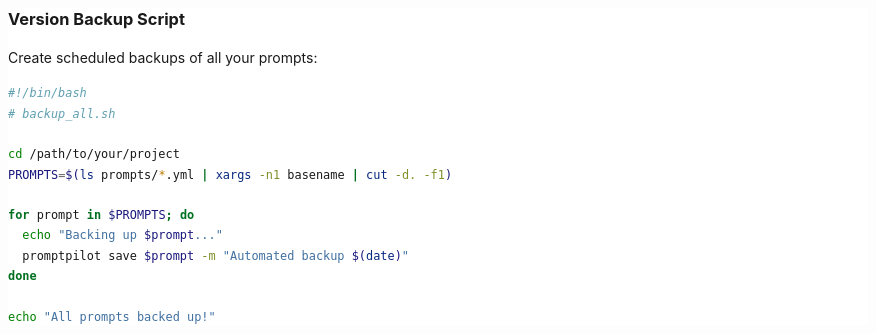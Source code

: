 ### Version Backup Script

Create scheduled backups of all your prompts:

```bash
#!/bin/bash
# backup_all.sh

cd /path/to/your/project
PROMPTS=$(ls prompts/*.yml | xargs -n1 basename | cut -d. -f1)

for prompt in $PROMPTS; do
  echo "Backing up $prompt..."
  promptpilot save $prompt -m "Automated backup $(date)"
done

echo "All prompts backed up!"
```
